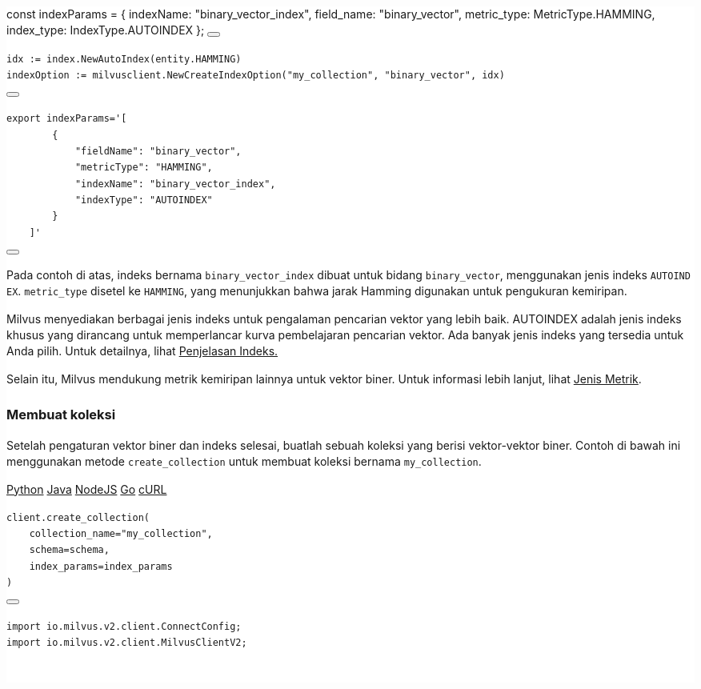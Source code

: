 <span class="hljs-keyword">const</span> indexParams = {
  <span class="hljs-attr">indexName</span>: <span class="hljs-string">&quot;binary_vector_index&quot;</span>,
  <span class="hljs-attr">field_name</span>: <span class="hljs-string">&quot;binary_vector&quot;</span>,
  <span class="hljs-attr">metric_type</span>: <span class="hljs-title class_">MetricType</span>.<span class="hljs-property">HAMMING</span>,
  <span class="hljs-attr">index_type</span>: <span class="hljs-title class_">IndexType</span>.<span class="hljs-property">AUTOINDEX</span>
};
<button class="copy-code-btn"></button></code></pre>
<pre><code translate="no" class="language-go">idx := index.NewAutoIndex(entity.HAMMING)
indexOption := milvusclient.NewCreateIndexOption(<span class="hljs-string">&quot;my_collection&quot;</span>, <span class="hljs-string">&quot;binary_vector&quot;</span>, idx)
<button class="copy-code-btn"></button></code></pre>
<pre><code translate="no" class="language-bash"><span class="hljs-built_in">export</span> indexParams=<span class="hljs-string">&#x27;[
        {
            &quot;fieldName&quot;: &quot;binary_vector&quot;,
            &quot;metricType&quot;: &quot;HAMMING&quot;,
            &quot;indexName&quot;: &quot;binary_vector_index&quot;,
            &quot;indexType&quot;: &quot;AUTOINDEX&quot;
        }
    ]&#x27;</span>
<button class="copy-code-btn"></button></code></pre>
<p>Pada contoh di atas, indeks bernama <code translate="no">binary_vector_index</code> dibuat untuk bidang <code translate="no">binary_vector</code>, menggunakan jenis indeks <code translate="no">AUTOINDEX</code>. <code translate="no">metric_type</code> disetel ke <code translate="no">HAMMING</code>, yang menunjukkan bahwa jarak Hamming digunakan untuk pengukuran kemiripan.</p>
<p>Milvus menyediakan berbagai jenis indeks untuk pengalaman pencarian vektor yang lebih baik. AUTOINDEX adalah jenis indeks khusus yang dirancang untuk memperlancar kurva pembelajaran pencarian vektor. Ada banyak jenis indeks yang tersedia untuk Anda pilih. Untuk detailnya, lihat <a href="/docs/id/index-explained.md">Penjelasan Indeks.</a></p>
<p>Selain itu, Milvus mendukung metrik kemiripan lainnya untuk vektor biner. Untuk informasi lebih lanjut, lihat <a href="/docs/id/metric.md">Jenis Metrik</a>.</p>
<h3 id="Create-collection" class="common-anchor-header">Membuat koleksi</h3><p>Setelah pengaturan vektor biner dan indeks selesai, buatlah sebuah koleksi yang berisi vektor-vektor biner. Contoh di bawah ini menggunakan metode <code translate="no">create_collection</code> untuk membuat koleksi bernama <code translate="no">my_collection</code>.</p>
<div class="multipleCode">
   <a href="#python">Python</a> <a href="#java">Java</a> <a href="#javascript">NodeJS</a> <a href="#go">Go</a> <a href="#bash">cURL</a></div>
<pre><code translate="no" class="language-python">client.create_collection(
    collection_name=<span class="hljs-string">&quot;my_collection&quot;</span>,
    schema=schema,
    index_params=index_params
)
<button class="copy-code-btn"></button></code></pre>
<pre><code translate="no" class="language-java"><span class="hljs-keyword">import</span> io.milvus.v2.client.ConnectConfig;
<span class="hljs-keyword">import</span> io.milvus.v2.client.MilvusClientV2;
